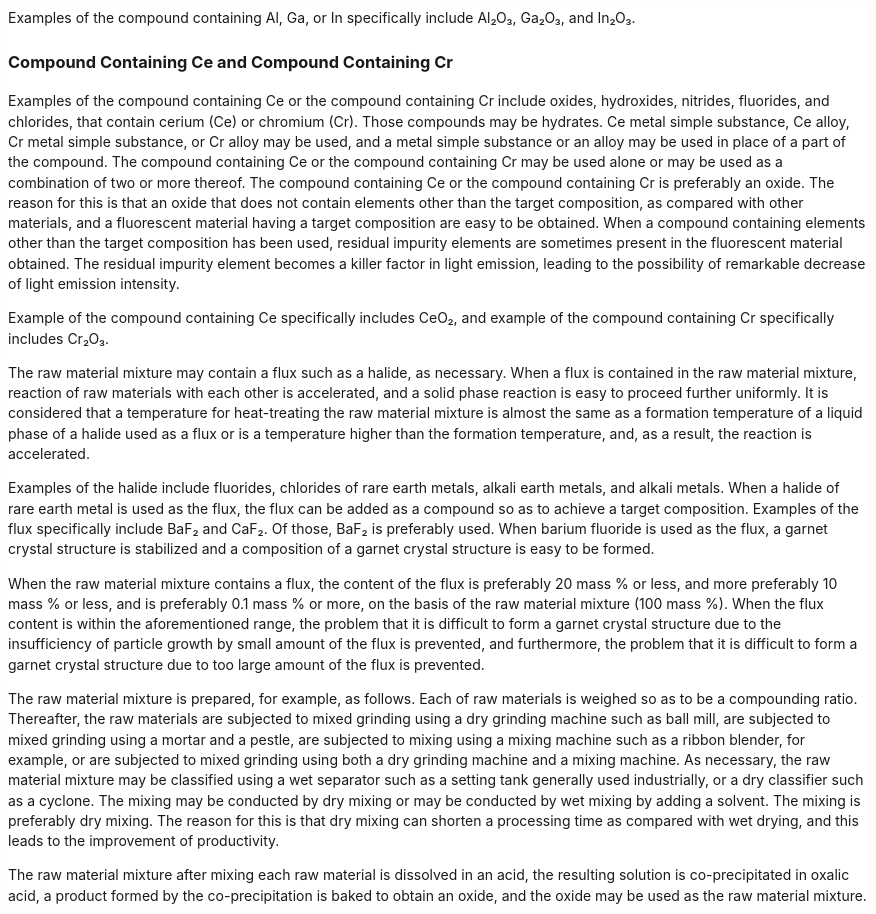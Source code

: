 Examples of the compound containing Al, Ga, or In specifically include Al₂O₃, Ga₂O₃, and In₂O₃.

### Compound Containing Ce and Compound Containing Cr

Examples of the compound containing Ce or the compound containing Cr include oxides, hydroxides, nitrides, fluorides, and chlorides, that contain cerium (Ce) or chromium (Cr). Those compounds may be hydrates. Ce metal simple substance, Ce alloy, Cr metal simple substance, or Cr alloy may be used, and a metal simple substance or an alloy may be used in place of a part of the compound. The compound containing Ce or the compound containing Cr may be used alone or may be used as a combination of two or more thereof. The compound containing Ce or the compound containing Cr is preferably an oxide. The reason for this is that an oxide that does not contain elements other than the target composition, as compared with other materials, and a fluorescent material having a target composition are easy to be obtained. When a compound containing elements other than the target composition has been used, residual impurity elements are sometimes present in the fluorescent material obtained. The residual impurity element becomes a killer factor in light emission, leading to the possibility of remarkable decrease of light emission intensity.

Example of the compound containing Ce specifically includes CeO₂, and example of the compound containing Cr specifically includes Cr₂O₃.

The raw material mixture may contain a flux such as a halide, as necessary. When a flux is contained in the raw material mixture, reaction of raw materials with each other is accelerated, and a solid phase reaction is easy to proceed further uniformly. It is considered that a temperature for heat-treating the raw material mixture is almost the same as a formation temperature of a liquid phase of a halide used as a flux or is a temperature higher than the formation temperature, and, as a result, the reaction is accelerated.

Examples of the halide include fluorides, chlorides of rare earth metals, alkali earth metals, and alkali metals. When a halide of rare earth metal is used as the flux, the flux can be added as a compound so as to achieve a target composition. Examples of the flux specifically include BaF₂ and CaF₂. Of those, BaF₂ is preferably used. When barium fluoride is used as the flux, a garnet crystal structure is stabilized and a composition of a garnet crystal structure is easy to be formed.

When the raw material mixture contains a flux, the content of the flux is preferably 20 mass % or less, and more preferably 10 mass % or less, and is preferably 0.1 mass % or more, on the basis of the raw material mixture (100 mass %). When the flux content is within the aforementioned range, the problem that it is difficult to form a garnet crystal structure due to the insufficiency of particle growth by small amount of the flux is prevented, and furthermore, the problem that it is difficult to form a garnet crystal structure due to too large amount of the flux is prevented.

The raw material mixture is prepared, for example, as follows. Each of raw materials is weighed so as to be a compounding ratio. Thereafter, the raw materials are subjected to mixed grinding using a dry grinding machine such as ball mill, are subjected to mixed grinding using a mortar and a pestle, are subjected to mixing using a mixing machine such as a ribbon blender, for example, or are subjected to mixed grinding using both a dry grinding machine and a mixing machine. As necessary, the raw material mixture may be classified using a wet separator such as a setting tank generally used industrially, or a dry classifier such as a cyclone. The mixing may be conducted by dry mixing or may be conducted by wet mixing by adding a solvent. The mixing is preferably dry mixing. The reason for this is that dry mixing can shorten a processing time as compared with wet drying, and this leads to the improvement of productivity.

The raw material mixture after mixing each raw material is dissolved in an acid, the resulting solution is co-precipitated in oxalic acid, a product formed by the co-precipitation is baked to obtain an oxide, and the oxide may be used as the raw material mixture.
